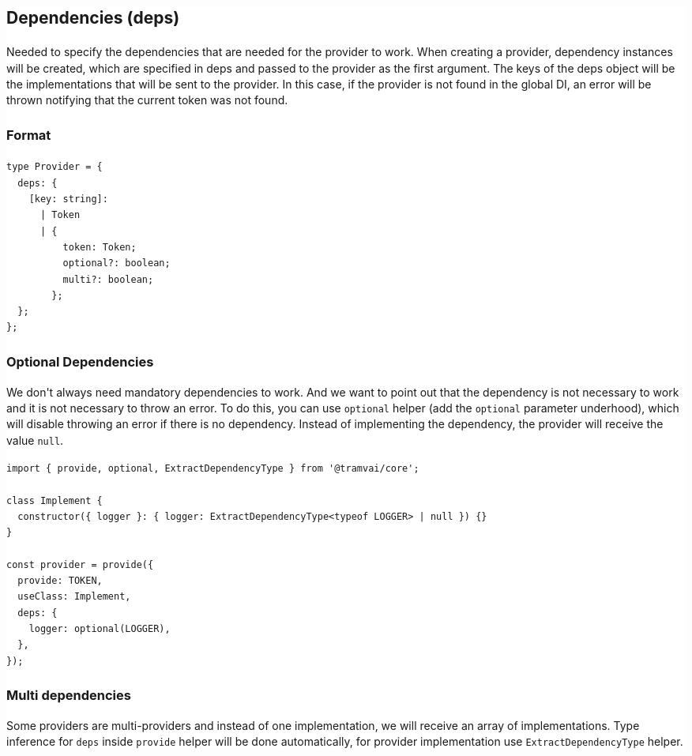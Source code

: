 ## Dependencies (deps)

Needed to specify the dependencies that are needed for the provider to work. When creating a provider, dependency instances will be created, which are specified in deps and passed to the provider as the first argument. The keys of the deps object will be the implementations that will be sent to the provider. In this case, if the provider is not found in the global DI, an error will be thrown notifying that the current token was not found.

### Format

```tsx
type Provider = {
  deps: {
    [key: string]:
      | Token
      | {
          token: Token;
          optional?: boolean;
          multi?: boolean;
        };
  };
};
```

### Optional Dependencies

We don't always need mandatory dependencies to work. And we want to point out that the dependency is not necessary to work and it is not necessary to throw an error. To do this, you can use `optional` helper (add the `optional` parameter underhood), which will disable throwing an error if there is no dependency. Instead of implementing the dependency, the provider will receive the value `null`.

```tsx
import { provide, optional, ExtractDependencyType } from '@tramvai/core';

class Implement {
  constructor({ logger }: { logger: ExtractDependencyType<typeof LOGGER> | null }) {}
}

const provider = provide({
  provide: TOKEN,
  useClass: Implement,
  deps: {
    logger: optional(LOGGER),
  },
});
```

### Multi dependencies

Some providers are multi-providers and instead of one implementation, we will receive an array of implementations. Type inference for `deps` inside `provide` helper will be done automatically, for provider implementation use `ExtractDependencyType` helper.
